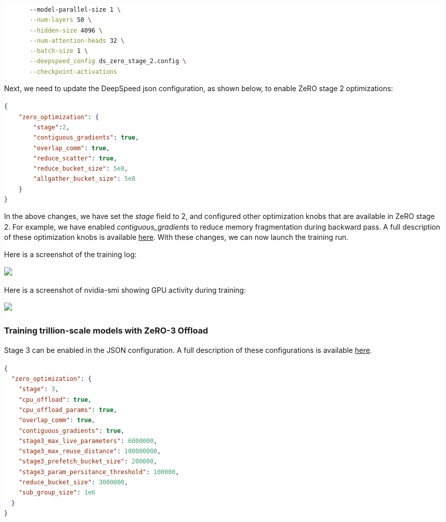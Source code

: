 ```bash
       --model-parallel-size 1 \
       --num-layers 50 \
       --hidden-size 4096 \
       --num-attention-heads 32 \
       --batch-size 1 \
       --deepspeed_config ds_zero_stage_2.config \
       --checkpoint-activations
```

Next, we need to update the DeepSpeed json configuration, as shown below, to enable ZeRO stage 2 optimizations:

```json
{
    "zero_optimization": {
        "stage":2,
        "contiguous_gradients": true,
        "overlap_comm": true,
        "reduce_scatter": true,
        "reduce_bucket_size": 5e8,
        "allgather_bucket_size": 5e8
    }
}
```

In the above changes, we have set the _stage_ field to 2, and configured other optimization knobs that are available in ZeRO stage 2. For example, we have enabled _contiguous_gradients_ to reduce memory fragmentation during backward pass. A full description of these optimization knobs is available [here](/docs/config-json/#zero-optimizations-for-fp16-training). With these changes, we can now launch the training run.

Here is a screenshot of the training log:

<a href="/assets/images/zero2_dp32_10B_log.png">
<img src="/assets/images/zero2_dp32_10B_log.png">
</a>

Here is a screenshot of nvidia-smi showing GPU activity during training:

<a href="/assets/images/zero2_dp32_10B_smi.png">
<img src="/assets/images/zero2_dp32_10B_smi.png">
</a>

### Training trillion-scale models with ZeRO-3 Offload

Stage 3 can be enabled in the JSON configuration. A full description of these
configurations is available [here](/docs/config-json/#zero-optimizations-for-fp16-training).

```json
{
  "zero_optimization": {
    "stage": 3,
    "cpu_offload": true,
    "cpu_offload_params": true,
    "overlap_comm": true,
    "contiguous_gradients": true,
    "stage3_max_live_parameters": 6000000,
    "stage3_max_reuse_distance": 100000000,
    "stage3_prefetch_bucket_size": 200000,
    "stage3_param_persitance_threshold": 100000,
    "reduce_bucket_size": 3000000,
    "sub_group_size": 1e6
  }
}
```
